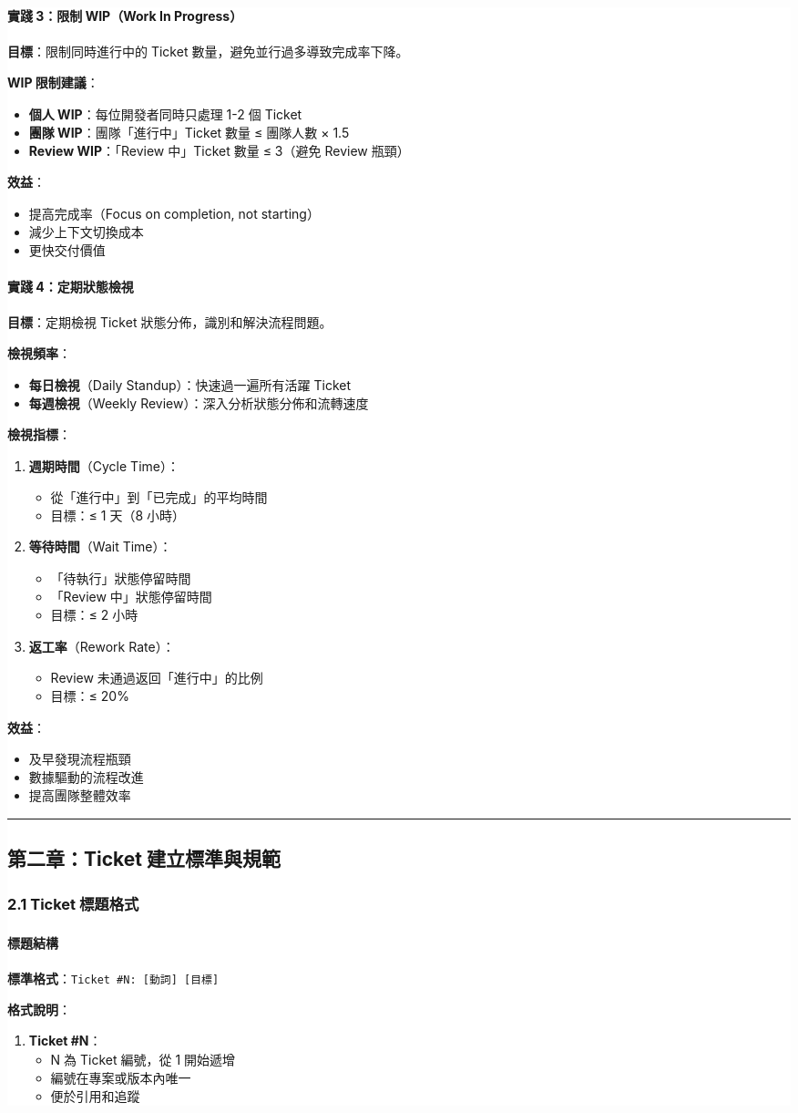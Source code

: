 #### 實踐 3：限制 WIP（Work In Progress）

**目標**：限制同時進行中的 Ticket 數量，避免並行過多導致完成率下降。

**WIP 限制建議**：

- **個人 WIP**：每位開發者同時只處理 1-2 個 Ticket
- **團隊 WIP**：團隊「進行中」Ticket 數量 ≤ 團隊人數 × 1.5
- **Review WIP**：「Review 中」Ticket 數量 ≤ 3（避免 Review 瓶頸）

**效益**：
- 提高完成率（Focus on completion, not starting）
- 減少上下文切換成本
- 更快交付價值

#### 實踐 4：定期狀態檢視

**目標**：定期檢視 Ticket 狀態分佈，識別和解決流程問題。

**檢視頻率**：
- **每日檢視**（Daily Standup）：快速過一遍所有活躍 Ticket
- **每週檢視**（Weekly Review）：深入分析狀態分佈和流轉速度

**檢視指標**：

1. **週期時間**（Cycle Time）：
   - 從「進行中」到「已完成」的平均時間
   - 目標：≤ 1 天（8 小時）

2. **等待時間**（Wait Time）：
   - 「待執行」狀態停留時間
   - 「Review 中」狀態停留時間
   - 目標：≤ 2 小時

3. **返工率**（Rework Rate）：
   - Review 未通過返回「進行中」的比例
   - 目標：≤ 20%

**效益**：
- 及早發現流程瓶頸
- 數據驅動的流程改進
- 提高團隊整體效率

---

## 第二章：Ticket 建立標準與規範

### 2.1 Ticket 標題格式

#### 標題結構

**標準格式**：`Ticket #N: [動詞] [目標]`

**格式說明**：

1. **Ticket #N**：
   - N 為 Ticket 編號，從 1 開始遞增
   - 編號在專案或版本內唯一
   - 便於引用和追蹤
